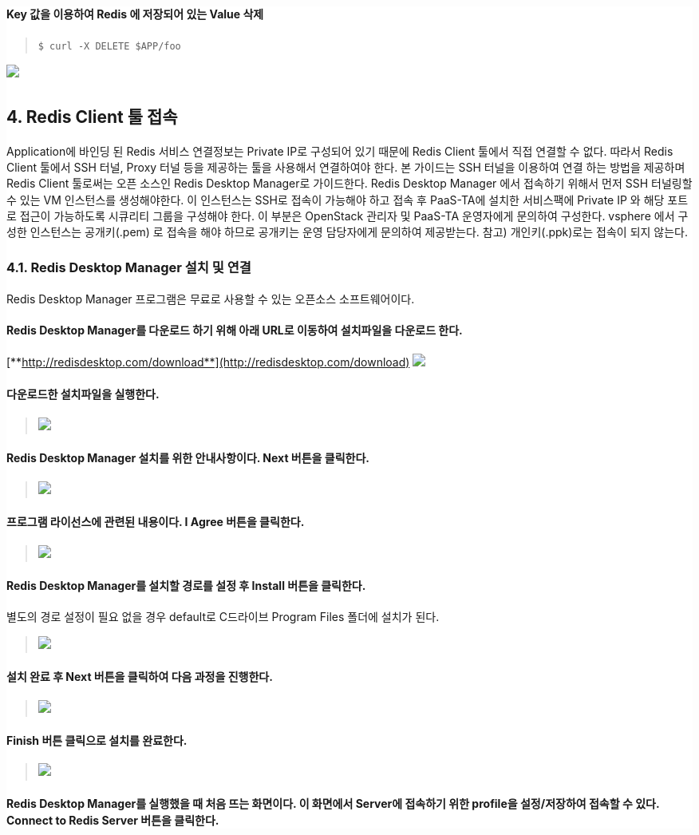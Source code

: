 #### Key 값을 이용하여 Redis 에 저장되어 있는 Value 삭제

> `$ curl -X DELETE $APP/foo`

![](../../../.gitbook/assets/redis_image_13.png)

## 4. Redis Client 툴 접속

Application에 바인딩 된 Redis 서비스 연결정보는 Private IP로 구성되어 있기 때문에 Redis Client 툴에서 직접 연결할 수 없다. 따라서 Redis Client 툴에서 SSH 터널, Proxy 터널 등을 제공하는 툴을 사용해서 연결하여야 한다. 본 가이드는 SSH 터널을 이용하여 연결 하는 방법을 제공하며 Redis Client 툴로써는 오픈 소스인 Redis Desktop Manager로 가이드한다. Redis Desktop Manager 에서 접속하기 위해서 먼저 SSH 터널링할수 있는 VM 인스턴스를 생성해야한다. 이 인스턴스는 SSH로 접속이 가능해야 하고 접속 후 PaaS-TA에 설치한 서비스팩에 Private IP 와 해당 포트로 접근이 가능하도록 시큐리티 그룹을 구성해야 한다. 이 부분은 OpenStack 관리자 및 PaaS-TA 운영자에게 문의하여 구성한다. vsphere 에서 구성한 인스턴스는 공개키\(.pem\) 로 접속을 해야 하므로 공개키는 운영 담당자에게 문의하여 제공받는다. 참고\) 개인키\(.ppk\)로는 접속이 되지 않는다.

### 4.1. Redis Desktop Manager 설치 및 연결

Redis Desktop Manager 프로그램은 무료로 사용할 수 있는 오픈소스 소프트웨어이다.

#### Redis Desktop Manager를 다운로드 하기 위해 아래 URL로 이동하여 설치파일을 다운로드 한다.

[**http://redisdesktop.com/download**](http://redisdesktop.com/download) ![](../../../.gitbook/assets/redis_image_14.png)

#### 다운로드한 설치파일을 실행한다.

> ![](../../../.gitbook/assets/redis_image_15.png)

#### Redis Desktop Manager 설치를 위한 안내사항이다. Next 버튼을 클릭한다.

> ![](../../../.gitbook/assets/redis_image_16%20%281%29.png)

#### 프로그램 라이선스에 관련된 내용이다. I Agree 버튼을 클릭한다.

> ![](../../../.gitbook/assets/redis_image_17.png)

#### Redis Desktop Manager를 설치할 경로를 설정 후 Install 버튼을 클릭한다.

별도의 경로 설정이 필요 없을 경우 default로 C드라이브 Program Files 폴더에 설치가 된다.

> ![](../../../.gitbook/assets/redis_image_18.png)

#### 설치 완료 후 Next 버튼을 클릭하여 다음 과정을 진행한다.

> ![](../../../.gitbook/assets/redis_image_19%20%281%29.png)

#### Finish 버튼 클릭으로 설치를 완료한다.

> ![](../../../.gitbook/assets/redis_image_20.png)

#### Redis Desktop Manager를 실행했을 때 처음 뜨는 화면이다. 이 화면에서 Server에 접속하기 위한 profile을 설정/저장하여 접속할 수 있다. Connect to Redis Server 버튼을 클릭한다.
